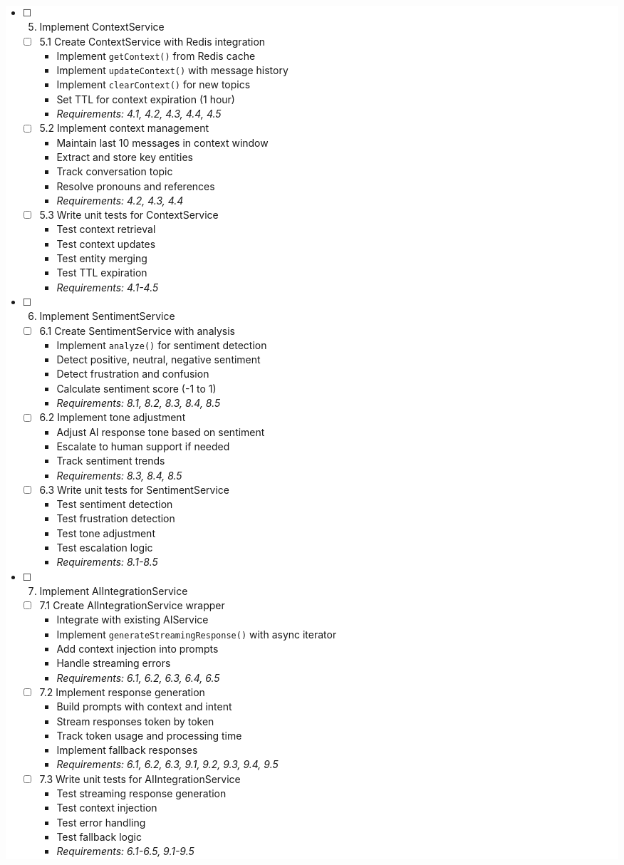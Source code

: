 - [ ] 5. Implement ContextService
  - [ ] 5.1 Create ContextService with Redis integration
    - Implement `getContext()` from Redis cache
    - Implement `updateContext()` with message history
    - Implement `clearContext()` for new topics
    - Set TTL for context expiration (1 hour)
    - _Requirements: 4.1, 4.2, 4.3, 4.4, 4.5_
  - [ ] 5.2 Implement context management
    - Maintain last 10 messages in context window
    - Extract and store key entities
    - Track conversation topic
    - Resolve pronouns and references
    - _Requirements: 4.2, 4.3, 4.4_
  - [ ] 5.3 Write unit tests for ContextService
    - Test context retrieval
    - Test context updates
    - Test entity merging
    - Test TTL expiration
    - _Requirements: 4.1-4.5_

- [ ] 6. Implement SentimentService
  - [ ] 6.1 Create SentimentService with analysis
    - Implement `analyze()` for sentiment detection
    - Detect positive, neutral, negative sentiment
    - Detect frustration and confusion
    - Calculate sentiment score (-1 to 1)
    - _Requirements: 8.1, 8.2, 8.3, 8.4, 8.5_
  - [ ] 6.2 Implement tone adjustment
    - Adjust AI response tone based on sentiment
    - Escalate to human support if needed
    - Track sentiment trends
    - _Requirements: 8.3, 8.4, 8.5_
  - [ ] 6.3 Write unit tests for SentimentService
    - Test sentiment detection
    - Test frustration detection
    - Test tone adjustment
    - Test escalation logic
    - _Requirements: 8.1-8.5_

- [ ] 7. Implement AIIntegrationService
  - [ ] 7.1 Create AIIntegrationService wrapper
    - Integrate with existing AIService
    - Implement `generateStreamingResponse()` with async iterator
    - Add context injection into prompts
    - Handle streaming errors
    - _Requirements: 6.1, 6.2, 6.3, 6.4, 6.5_
  - [ ] 7.2 Implement response generation
    - Build prompts with context and intent
    - Stream responses token by token
    - Track token usage and processing time
    - Implement fallback responses
    - _Requirements: 6.1, 6.2, 6.3, 9.1, 9.2, 9.3, 9.4, 9.5_
  - [ ] 7.3 Write unit tests for AIIntegrationService
    - Test streaming response generation
    - Test context injection
    - Test error handling
    - Test fallback logic
    - _Requirements: 6.1-6.5, 9.1-9.5_
